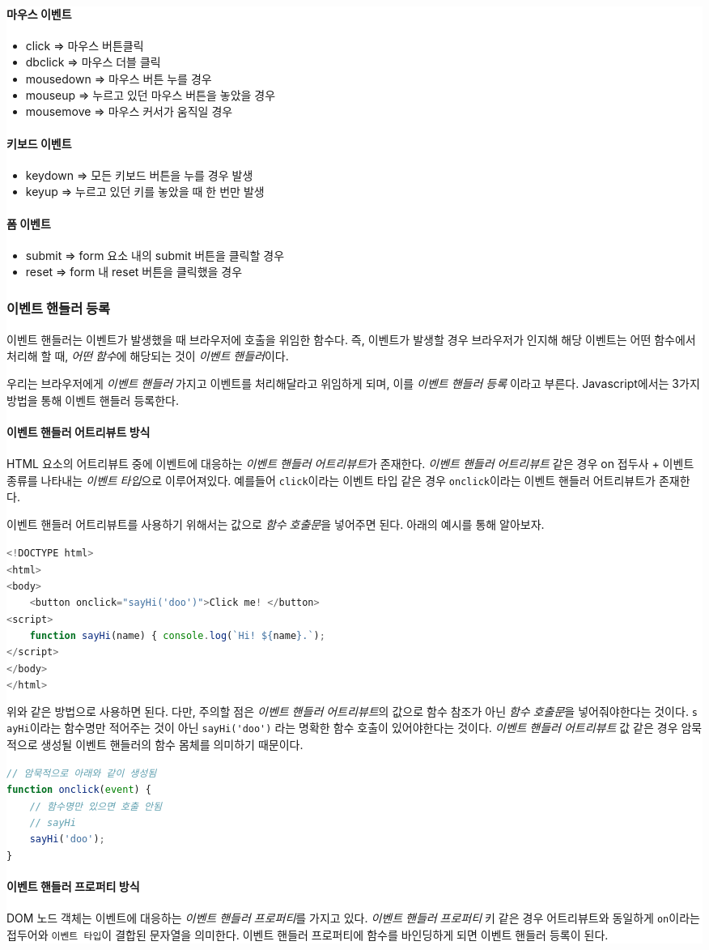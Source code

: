 #### 마우스 이벤트
- click => 마우스 버튼클릭
- dbclick => 마우스 더블 클릭
- mousedown => 마우스 버튼 누를 경우
- mouseup => 누르고 있던 마우스 버튼을 놓았을 경우
- mousemove => 마우스 커서가 움직일 경우

#### 키보드 이벤트
- keydown => 모든 키보드 버튼을 누를 경우 발생
- keyup => 누르고 있던 키를 놓았을 때 한 번만 발생

#### 폼 이벤트
- submit => form 요소 내의 submit 버튼을 클릭할 경우
- reset => form 내 reset 버튼을 클릭했을 경우

### 이벤트 핸들러 등록
이벤트 핸들러는 이벤트가 발생했을 때 브라우저에 호출을 위임한 함수다. 즉, 이벤트가 발생할 경우 브라우저가 인지해 해당 이벤트는 어떤 함수에서 처리해 할 때, *어떤 함수*에 해당되는 것이 *이벤트 핸들러*이다.

우리는 브라우저에게 *이벤트 핸들러* 가지고 이벤트를 처리해달라고 위임하게 되며, 이를 *이벤트 핸들러 등록* 이라고 부른다. Javascript에서는 3가지 방법을 통해 이벤트 핸들러 등록한다.

#### 이벤트 핸들러 어트리뷰트 방식
HTML 요소의 어트리뷰트 중에 이벤트에 대응하는 *이벤트 핸들러 어트리뷰트*가 존재한다. *이벤트 핸들러 어트리뷰트* 같은 경우 on 접두사 + 이벤트 종류를 나타내는 *이벤트 타입*으로 이루어져있다. 예를들어 `click`이라는 이벤트 타입 같은 경우 `onclick`이라는 이벤트 핸들러 어트리뷰트가 존재한다.

이벤트 핸들러 어트리뷰트를 사용하기 위해서는 값으로 *함수 호출문*을 넣어주면 된다. 아래의 예시를 통해 알아보자.

```js
<!DOCTYPE html>
<html>
<body>
	<button onclick="sayHi('doo')">Click me! </button>
<script>
	function sayHi(name) { console.log(`Hi! ${name}.`);
</script>
</body>
</html>
```

위와 같은 방법으로 사용하면 된다. 다만, 주의할 점은 *이벤트 핸들러 어트리뷰트*의 값으로 함수 참조가 아닌 *함수 호출문*을 넣어줘야한다는 것이다. `sayHi`이라는 함수명만 적어주는 것이 아닌 `sayHi('doo')` 라는 명확한 함수 호출이 있어야한다는 것이다. *이벤트 핸들러 어트리뷰트* 값 같은 경우 암묵적으로 생성될 이벤트 핸들러의 함수 몸체를 의미하기 때문이다.

```js
// 암묵적으로 아래와 같이 생성됨
function onclick(event) {
	// 함수명만 있으면 호출 안됨
	// sayHi
	sayHi('doo');
}
```

#### 이벤트 핸들러 프로퍼티 방식
DOM 노드 객체는 이벤트에 대응하는 *이벤트 핸들러 프로퍼티*를 가지고 있다. *이벤트 핸들러 프로퍼티* 키 같은 경우 어트리뷰트와 동일하게 `on`이라는 접두어와 `이벤트 타입`이 결합된 문자열을 의미한다. 이벤트 핸들러 프로퍼티에 함수를 바인딩하게 되면 이벤트 핸들러 등록이 된다.
